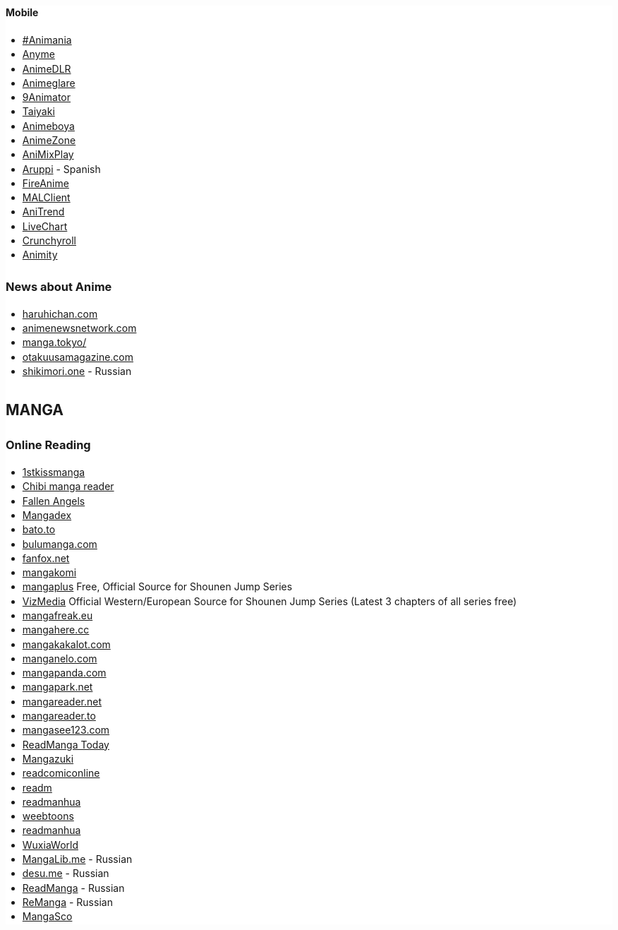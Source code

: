#### Mobile
* [#Animania](https://www.mobi24.net/#anime)
* [Anyme](https://zunjae.github.io/anymeapp.com)
* [AnimeDLR](https://github.com/cylonu87/AnimeDLR)
* [Animeglare](https://animeglare.xyz)
* [9Animator](https://nineanimator.marcuszhou.com/)
* [Taiyaki](https://github.com/Michael24884/TaiYaKiAnime)
* [Animeboya](https://github.com/Tu2l/Animeboya)
* [AnimeZone](https://github.com/spyderbibek/Anime-Zone)
* [AniMixPlay](https://play.google.com/store/apps/details?id=xyz.appmaker.pundoc)
* [Aruppi](https://aruppi.jeluchu.com/) - Spanish
* [FireAnime](https://github.com/XenTeckzX/FireAnime)
* [MALClient](https://play.google.com/store/apps/details?id=com.drutol.malclient)
* [AniTrend](https://play.google.com/store/apps/details?id=com.mxt.anitrend)
* [LiveChart](https://play.google.com/store/apps/details?id=me.livechart.android)
* [Crunchyroll](https://play.google.com/store/apps/details?id=com.crunchyroll.crunchyroid)
* [Animity](https://github.com/kl3jvi/animity)

### News about Anime
* [haruhichan.com](https://haruhichan.com/)
* [animenewsnetwork.com](https://animenewsnetwork.com)
* [manga.tokyo/](https://manga.tokyo/)
* [otakuusamagazine.com](https://otakuusamagazine.com)
* [shikimori.one](https://shikimori.one/) - Russian

## MANGA

### Online Reading
* [1stkissmanga](https://1stkissmanga.com/)
* [Chibi manga reader](https://www.cmreader.info/)
* [Fallen Angels](https://manga.fascans.com/)
* [Mangadex](https://mangadex.org/)
* [bato.to](https://bato.to/)
* [bulumanga.com](https://bulumanga.com/)
* [fanfox.net](https://fanfox.net/)
* [mangakomi](https://mangakomi.com/)
* [mangaplus](https://mangaplus.shueisha.co.jp/updates) Free, Official Source for Shounen Jump Series
* [VizMedia](https://www.viz.com/shonenjump) Official Western/European Source for Shounen Jump Series (Latest 3 chapters of all series free)
* [mangafreak.eu](https://mangafreak.eu/)
* [mangahere.cc](https://mangahere.cc/)
* [mangakakalot.com](https://mangakakalot.com/)
* [manganelo.com](https://manganelo.com/)
* [mangapanda.com](https://www.mangapanda.com/)
* [mangapark.net](https://mangapark.net/)
* [mangareader.net](https://www.mangareader.net/)
* [mangareader.to](https://mangareader.to/)
* [mangasee123.com](https://mangasee123.com/)
* [ReadManga Today](https://www.readmng.com/)
* [Mangazuki](https://mangazuki.me/)
* [readcomiconline](https://readcomiconline.to/)
* [readm](https://readm.org/)
* [readmanhua](https://readmanhua.net/)
* [weebtoons](https://www.webtoons.com/en/)
* [readmanhua](https://readmanhua.net/)
* [WuxiaWorld](https://wuxiaworld.site/)
* [MangaLib.me](https://mangalib.me/) - Russian
* [desu.me](https://desu.me/) - Russian
* [ReadManga](https://readmanga.live/) - Russian
* [ReManga](https://remanga.org/) - Russian
* [MangaSco](https://mangasco.com/)